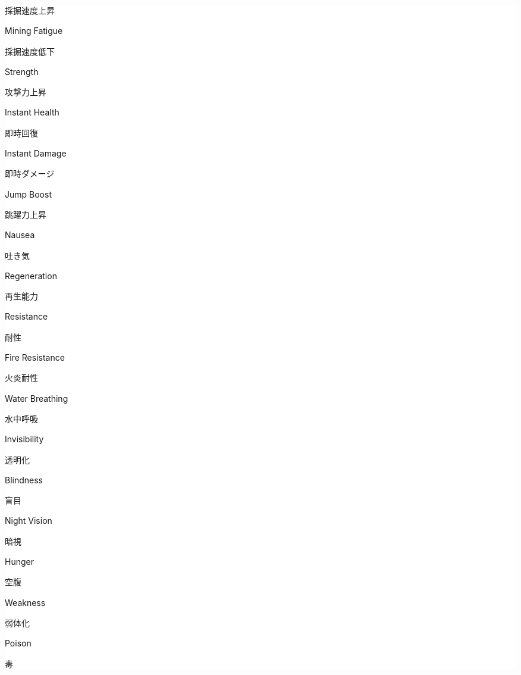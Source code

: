 採掘速度上昇

Mining Fatigue

採掘速度低下

Strength

攻撃力上昇

Instant Health

即時回復

Instant Damage

即時ダメージ

Jump Boost

跳躍力上昇

Nausea

吐き気

Regeneration

再生能力

Resistance

耐性

Fire Resistance

火炎耐性

Water Breathing

水中呼吸

Invisibility

透明化

Blindness

盲目

Night Vision

暗視

Hunger

空腹

Weakness

弱体化

Poison

毒
